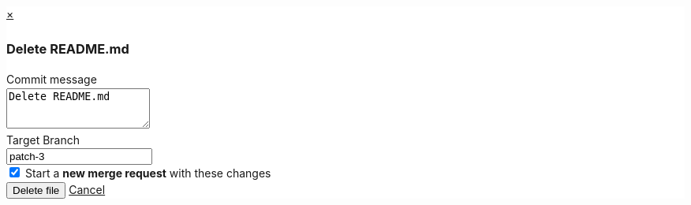 
</article>
</div>

<div class="modal" id="modal-remove-blob">
<div class="modal-dialog">
<div class="modal-content">
<div class="modal-header">
<a class="close" data-dismiss="modal" href="#">×</a>
<h3 class="page-title">Delete README.md</h3>
</div>
<div class="modal-body">
<form class="form-horizontal js-delete-blob-form js-quick-submit js-requires-input" action="/UCSD-Coding-Bootcamp/UCSD201805DATA1-Class-Repository-DATA/blob/master/02-Homework/10-Web/Instructions/README.md" accept-charset="UTF-8" method="post"><input name="utf8" type="hidden" value="&#x2713;" /><input type="hidden" name="_method" value="delete" /><input type="hidden" name="authenticity_token" value="XrQpmzFiNLa6hwyZBhKgeI3WSoJk/Mn1Lquy2tTYvyU+uDaM3JhiNaiKkBnjidTjvc3gsIcWkyOU9DrZ/SZZNQ==" /><div class="form-group commit_message-group">
<label class="control-label" for="commit_message-f1c1cdd3618908c2bac424bd91c3f221">Commit message
</label><div class="col-sm-10">
<div class="commit-message-container">
<div class="max-width-marker"></div>
<textarea name="commit_message" id="commit_message-f1c1cdd3618908c2bac424bd91c3f221" class="form-control js-commit-message" placeholder="Delete README.md" required="required" rows="3">
Delete README.md</textarea>
</div>
</div>
</div>

<div class="form-group branch">
<label class="control-label" for="branch_name">Target Branch</label>
<div class="col-sm-10">
<input type="text" name="branch_name" id="branch_name" value="patch-3" required="required" class="form-control js-branch-name ref-name" />
<div class="js-create-merge-request-container">
<div class="checkbox">
<label for="create_merge_request-f93f230794e40c8ba4787357e6acfd48"><input type="checkbox" name="create_merge_request" id="create_merge_request-f93f230794e40c8ba4787357e6acfd48" value="1" class="js-create-merge-request" checked="checked" />
Start a <strong>new merge request</strong> with these changes
</label></div>

</div>
</div>
</div>
<input type="hidden" name="original_branch" id="original_branch" value="master" class="js-original-branch" />

<div class="form-group">
<div class="col-sm-offset-2 col-sm-10">
<button name="button" type="submit" class="btn btn-remove btn-remove-file">Delete file</button>
<a class="btn btn-cancel" data-dismiss="modal" href="#">Cancel</a>
</div>
</div>
</form></div>
</div>
</div>
</div>

